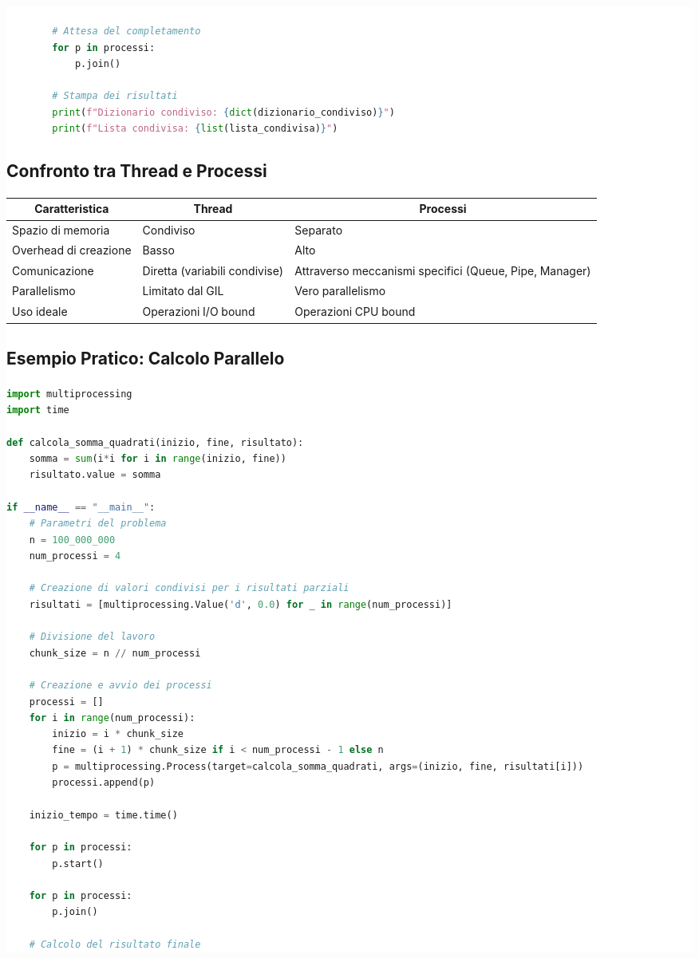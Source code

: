 ```python
        
        # Attesa del completamento
        for p in processi:
            p.join()
        
        # Stampa dei risultati
        print(f"Dizionario condiviso: {dict(dizionario_condiviso)}")
        print(f"Lista condivisa: {list(lista_condivisa)}")
```

## Confronto tra Thread e Processi

| Caratteristica | Thread | Processi |
|----------------|--------|----------|
| Spazio di memoria | Condiviso | Separato |
| Overhead di creazione | Basso | Alto |
| Comunicazione | Diretta (variabili condivise) | Attraverso meccanismi specifici (Queue, Pipe, Manager) |
| Parallelismo | Limitato dal GIL | Vero parallelismo |
| Uso ideale | Operazioni I/O bound | Operazioni CPU bound |

## Esempio Pratico: Calcolo Parallelo

```python
import multiprocessing
import time

def calcola_somma_quadrati(inizio, fine, risultato):
    somma = sum(i*i for i in range(inizio, fine))
    risultato.value = somma

if __name__ == "__main__":
    # Parametri del problema
    n = 100_000_000
    num_processi = 4
    
    # Creazione di valori condivisi per i risultati parziali
    risultati = [multiprocessing.Value('d', 0.0) for _ in range(num_processi)]
    
    # Divisione del lavoro
    chunk_size = n // num_processi
    
    # Creazione e avvio dei processi
    processi = []
    for i in range(num_processi):
        inizio = i * chunk_size
        fine = (i + 1) * chunk_size if i < num_processi - 1 else n
        p = multiprocessing.Process(target=calcola_somma_quadrati, args=(inizio, fine, risultati[i]))
        processi.append(p)
    
    inizio_tempo = time.time()
    
    for p in processi:
        p.start()
    
    for p in processi:
        p.join()
    
    # Calcolo del risultato finale
```